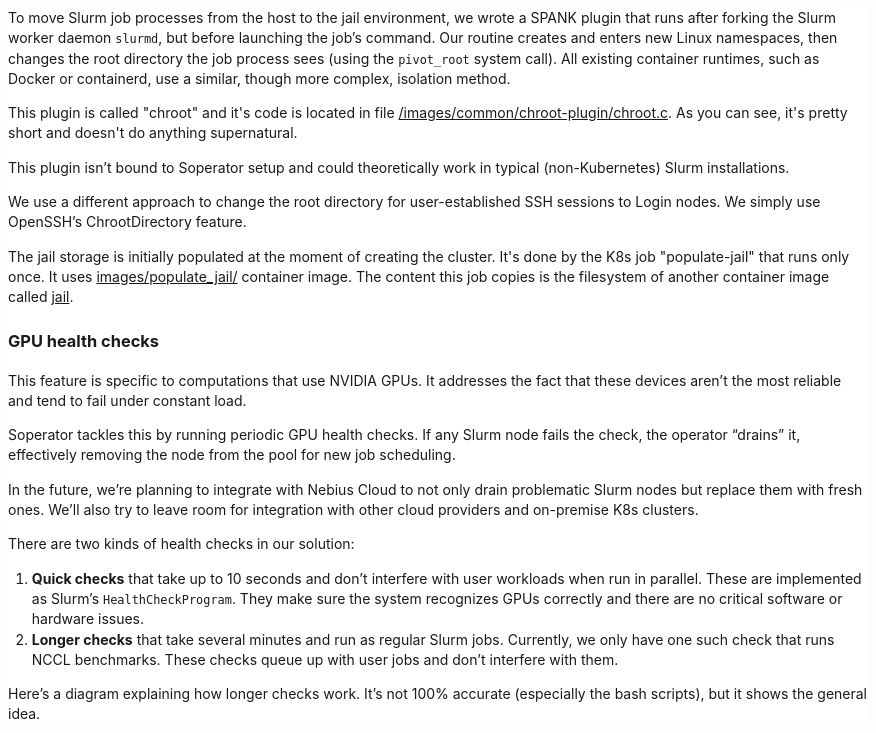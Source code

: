 To move Slurm job processes from the host to the jail environment, we wrote a SPANK plugin that runs after forking the
Slurm worker daemon `slurmd`, but before launching the job’s command. Our routine creates and enters new Linux
namespaces, then changes the root directory the job process sees (using the `pivot_root` system call). All existing
container runtimes, such as Docker or containerd, use a similar, though more complex, isolation method.

This plugin is called "chroot" and it's code is located in file
[/images/common/chroot-plugin/chroot.c](../images/common/chroot-plugin/chroot.c).
As you can see, it's pretty short and doesn't do anything supernatural.

This plugin isn’t bound to Soperator setup and could theoretically work in typical (non-Kubernetes) Slurm installations.

We use a different approach to change the root directory for user-established SSH sessions to Login nodes. We simply use
OpenSSH’s ChrootDirectory feature.

The jail storage is initially populated at the moment of creating the cluster. It's done by the K8s job "populate-jail"
that runs only once. It uses [images/populate_jail/](../images/populate_jail) container image. The content this job
copies is the filesystem of another container image called [jail](../images/jail).


### GPU health checks
This feature is specific to computations that use NVIDIA GPUs. It addresses the fact that these devices aren’t the most
reliable and tend to fail under constant load.

Soperator tackles this by running periodic GPU health checks. If any Slurm node fails the check, the operator “drains”
it, effectively removing the node from the pool for new job scheduling.

In the future, we’re planning to integrate with Nebius Cloud to not only drain problematic Slurm nodes but replace them
with fresh ones. We’ll also try to leave room for integration with other cloud providers and on-premise K8s clusters.

There are two kinds of health checks in our solution:
1. **Quick checks** that take up to 10 seconds and don’t interfere with user workloads when run in parallel. These are
   implemented as Slurm’s `HealthCheckProgram`. They make sure the system recognizes GPUs correctly and there are no
   critical software or hardware issues.
2. **Longer checks** that take several minutes and run as regular Slurm jobs. Currently, we only have one such check
   that runs NCCL benchmarks. These checks queue up with user jobs and don’t interfere with them.

Here’s a diagram explaining how longer checks work. It’s not 100% accurate (especially the bash scripts), but it shows
the general idea.